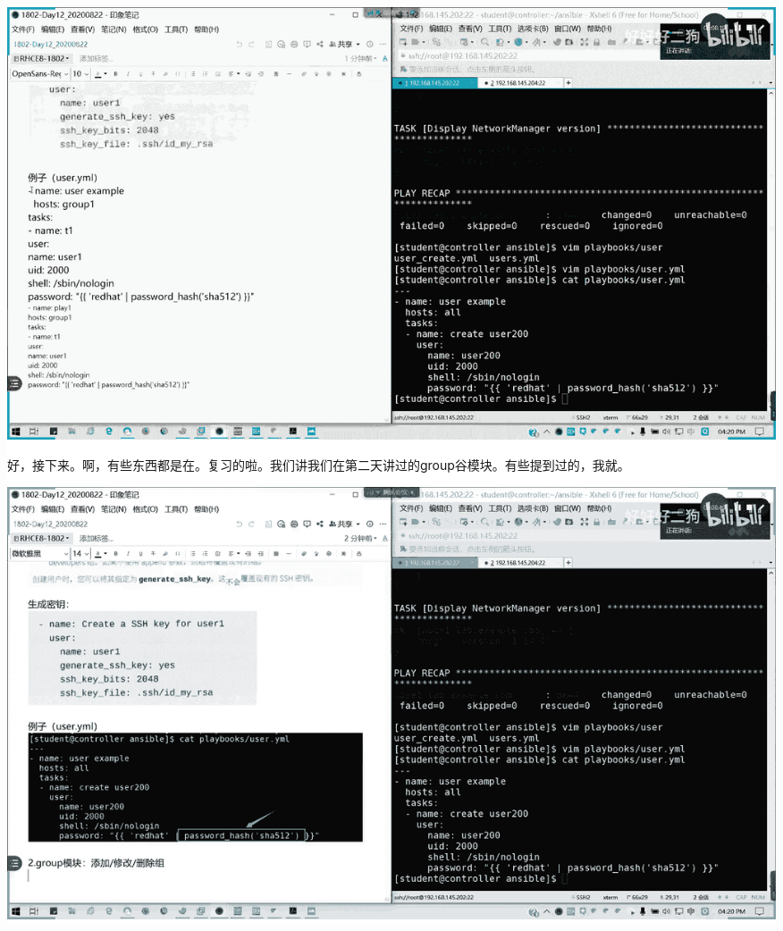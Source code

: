 ![](img/b7ef440c768295c4e10e602a8cda5567_16.png)

好，接下来。啊，有些东西都是在。复习的啦。我们讲我们在第二天讲过的group谷模块。有些提到过的，我就。



![](img/b7ef440c768295c4e10e602a8cda5567_18.png)
